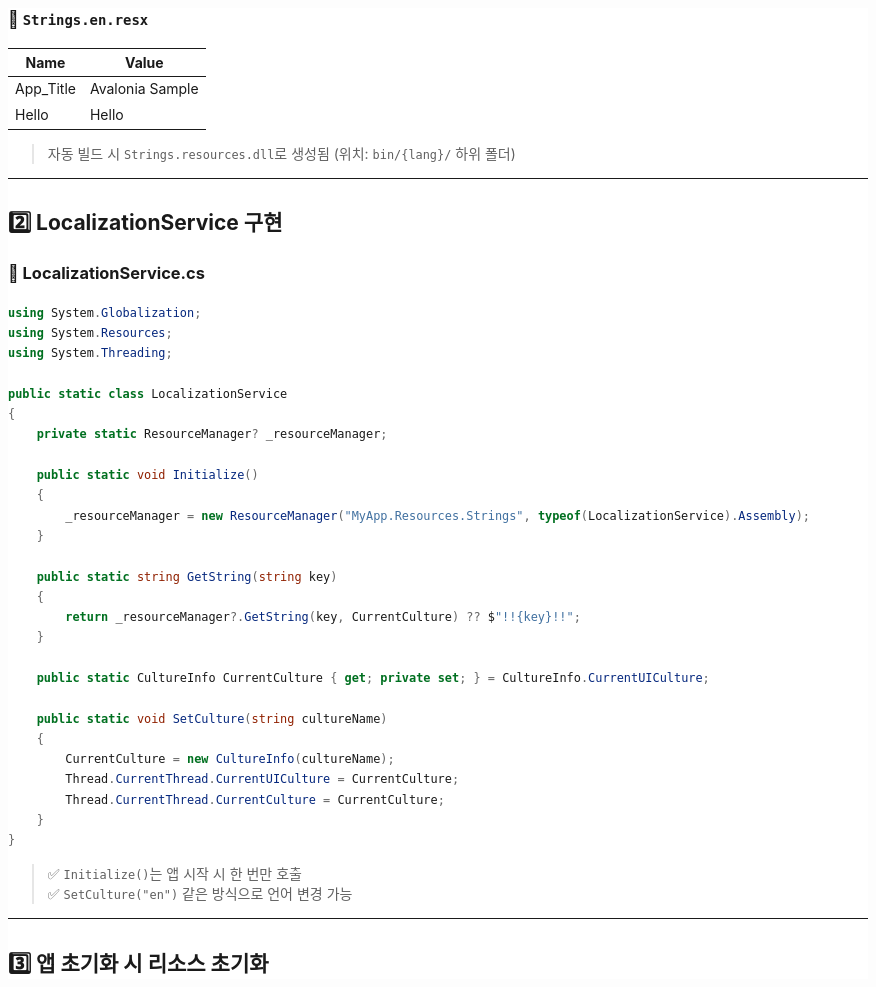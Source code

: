 ### 📄 `Strings.en.resx`
| Name | Value |
|------|-------|
| App_Title | Avalonia Sample |
| Hello     | Hello |

> 자동 빌드 시 `Strings.resources.dll`로 생성됨 (위치: `bin/{lang}/` 하위 폴더)

---

## 2️⃣ LocalizationService 구현

### 📄 LocalizationService.cs

```csharp
using System.Globalization;
using System.Resources;
using System.Threading;

public static class LocalizationService
{
    private static ResourceManager? _resourceManager;

    public static void Initialize()
    {
        _resourceManager = new ResourceManager("MyApp.Resources.Strings", typeof(LocalizationService).Assembly);
    }

    public static string GetString(string key)
    {
        return _resourceManager?.GetString(key, CurrentCulture) ?? $"!!{key}!!";
    }

    public static CultureInfo CurrentCulture { get; private set; } = CultureInfo.CurrentUICulture;

    public static void SetCulture(string cultureName)
    {
        CurrentCulture = new CultureInfo(cultureName);
        Thread.CurrentThread.CurrentUICulture = CurrentCulture;
        Thread.CurrentThread.CurrentCulture = CurrentCulture;
    }
}
```

> ✅ `Initialize()`는 앱 시작 시 한 번만 호출  
> ✅ `SetCulture("en")` 같은 방식으로 언어 변경 가능

---

## 3️⃣ 앱 초기화 시 리소스 초기화
